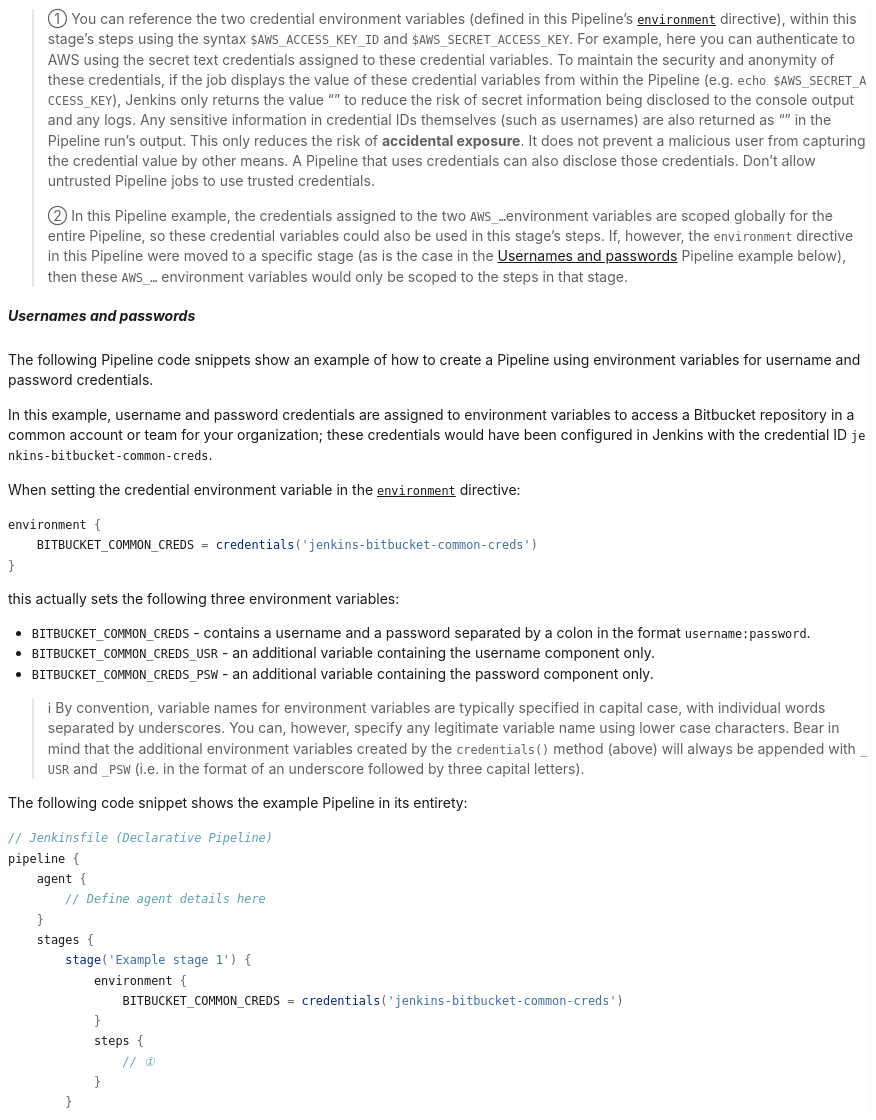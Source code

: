 
> ①  You can reference the two credential environment variables (defined in this Pipeline’s [`environment`](https://www.jenkins.io/doc/book/pipeline/syntax/#environment) directive), within this stage’s steps using the syntax `$AWS_ACCESS_KEY_ID` and `$AWS_SECRET_ACCESS_KEY`. For example, here you can authenticate to AWS using the secret text credentials assigned to these credential variables. To maintain the security and anonymity of these credentials, if the job displays the value of these credential variables from within the Pipeline (e.g. `echo $AWS_SECRET_ACCESS_KEY`), Jenkins only returns the value “” to reduce the risk of secret information being disclosed to the console output and any logs. Any sensitive information in credential IDs themselves (such as usernames) are also returned as “” in the Pipeline run’s output. This only reduces the risk of **accidental exposure**. It does not prevent a malicious user from capturing the credential value by other means. A Pipeline that uses credentials can also disclose those credentials. Don’t allow untrusted Pipeline jobs to use trusted credentials. 
>
> ②  In this Pipeline example, the credentials assigned to the two `AWS_…`environment variables are scoped globally for the entire Pipeline, so these credential variables could also be used in this stage’s steps. If, however, the `environment` directive in this Pipeline were moved to a specific stage (as is the case in the [Usernames and passwords](https://www.jenkins.io/doc/book/pipeline/jenkinsfile/#usernames-and-passwords) Pipeline example below), then these `AWS_…` environment variables would only be scoped to the steps in that stage. 

##### Usernames and passwords

The following Pipeline code snippets show an example of how to create a Pipeline using environment variables for username and password credentials.

In this example, username and password credentials are assigned to environment variables to access a Bitbucket repository in a common account or team for your organization; these credentials would have been configured in Jenkins with the credential ID `jenkins-bitbucket-common-creds`.

When setting the credential environment variable in the [`environment`](https://www.jenkins.io/doc/book/pipeline/syntax/#environment) directive:

```groovy
environment {
    BITBUCKET_COMMON_CREDS = credentials('jenkins-bitbucket-common-creds')
}
```

this actually sets the following three environment variables:

- `BITBUCKET_COMMON_CREDS` - contains a username and a password separated by a colon in the format `username:password`.
- `BITBUCKET_COMMON_CREDS_USR` - an additional variable containing the username component only.
- `BITBUCKET_COMMON_CREDS_PSW` - an additional variable containing the password component only.

>    &#x2139; By convention, variable names for environment variables are typically specified in capital case, with individual words separated by underscores. You can, however, specify any legitimate variable name using lower case characters. Bear in mind that the additional environment variables created by the `credentials()` method (above) will always be appended with `_USR` and `_PSW` (i.e. in the format of an underscore followed by three capital letters).

The following code snippet shows the example Pipeline in its entirety:

```groovy
// Jenkinsfile (Declarative Pipeline)
pipeline {
    agent {
        // Define agent details here
    }
    stages {
        stage('Example stage 1') {
            environment {
                BITBUCKET_COMMON_CREDS = credentials('jenkins-bitbucket-common-creds')
            }
            steps {
                // ①
            }
        }
```
